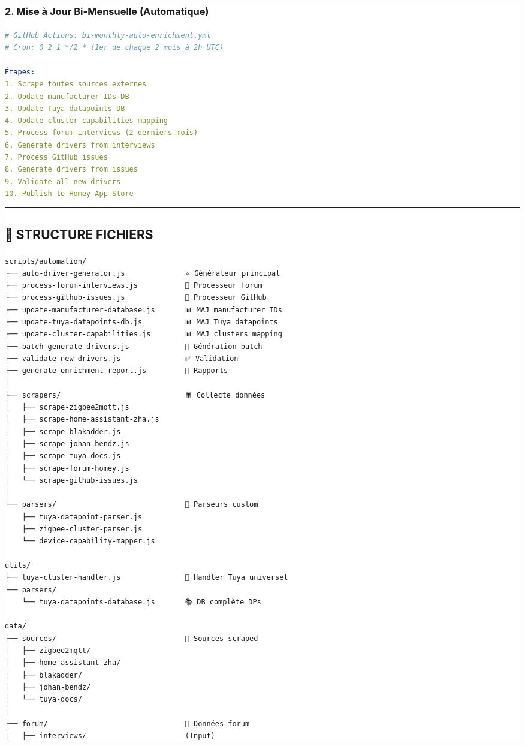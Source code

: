 ### 2. Mise à Jour Bi-Mensuelle (Automatique)

```yaml
# GitHub Actions: bi-monthly-auto-enrichment.yml
# Cron: 0 2 1 */2 * (1er de chaque 2 mois à 2h UTC)

Étapes:
1. Scrape toutes sources externes
2. Update manufacturer IDs DB
3. Update Tuya datapoints DB
4. Update cluster capabilities mapping
5. Process forum interviews (2 derniers mois)
6. Generate drivers from interviews
7. Process GitHub issues
8. Generate drivers from issues
9. Validate all new drivers
10. Publish to Homey App Store
```

---

## 📁 STRUCTURE FICHIERS

```
scripts/automation/
├── auto-driver-generator.js              ⭐ Générateur principal
├── process-forum-interviews.js           🔄 Processeur forum
├── process-github-issues.js              🔄 Processeur GitHub
├── update-manufacturer-database.js       📊 MAJ manufacturer IDs
├── update-tuya-datapoints-db.js          📊 MAJ Tuya datapoints
├── update-cluster-capabilities.js        📊 MAJ clusters mapping
├── batch-generate-drivers.js             🚀 Génération batch
├── validate-new-drivers.js               ✅ Validation
├── generate-enrichment-report.js         📝 Rapports
│
├── scrapers/                             🕷️ Collecte données
│   ├── scrape-zigbee2mqtt.js
│   ├── scrape-home-assistant-zha.js
│   ├── scrape-blakadder.js
│   ├── scrape-johan-bendz.js
│   ├── scrape-tuya-docs.js
│   ├── scrape-forum-homey.js
│   └── scrape-github-issues.js
│
└── parsers/                              🔧 Parseurs custom
    ├── tuya-datapoint-parser.js
    ├── zigbee-cluster-parser.js
    └── device-capability-mapper.js

utils/
├── tuya-cluster-handler.js               🎯 Handler Tuya universel
└── parsers/
    └── tuya-datapoints-database.js       📚 DB complète DPs

data/
├── sources/                              💾 Sources scraped
│   ├── zigbee2mqtt/
│   ├── home-assistant-zha/
│   ├── blakadder/
│   ├── johan-bendz/
│   └── tuya-docs/
│
├── forum/                                📱 Données forum
│   ├── interviews/                       (Input)
```